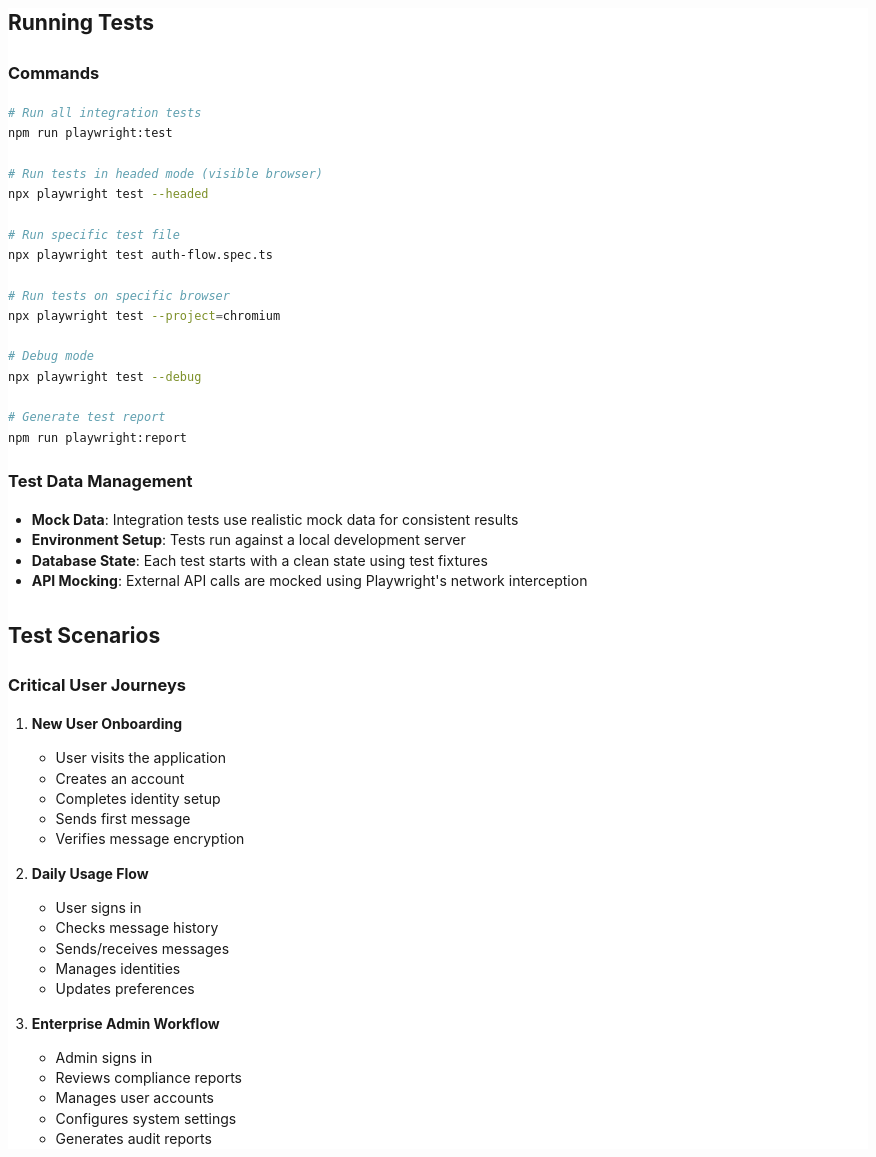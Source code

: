 ## Running Tests

### Commands

```bash
# Run all integration tests
npm run playwright:test

# Run tests in headed mode (visible browser)
npx playwright test --headed

# Run specific test file
npx playwright test auth-flow.spec.ts

# Run tests on specific browser
npx playwright test --project=chromium

# Debug mode
npx playwright test --debug

# Generate test report
npm run playwright:report
```

### Test Data Management

- **Mock Data**: Integration tests use realistic mock data for consistent results
- **Environment Setup**: Tests run against a local development server
- **Database State**: Each test starts with a clean state using test fixtures
- **API Mocking**: External API calls are mocked using Playwright's network interception

## Test Scenarios

### Critical User Journeys

1. **New User Onboarding**
   - User visits the application
   - Creates an account
   - Completes identity setup
   - Sends first message
   - Verifies message encryption

2. **Daily Usage Flow**
   - User signs in
   - Checks message history
   - Sends/receives messages
   - Manages identities
   - Updates preferences

3. **Enterprise Admin Workflow**
   - Admin signs in
   - Reviews compliance reports
   - Manages user accounts
   - Configures system settings
   - Generates audit reports
